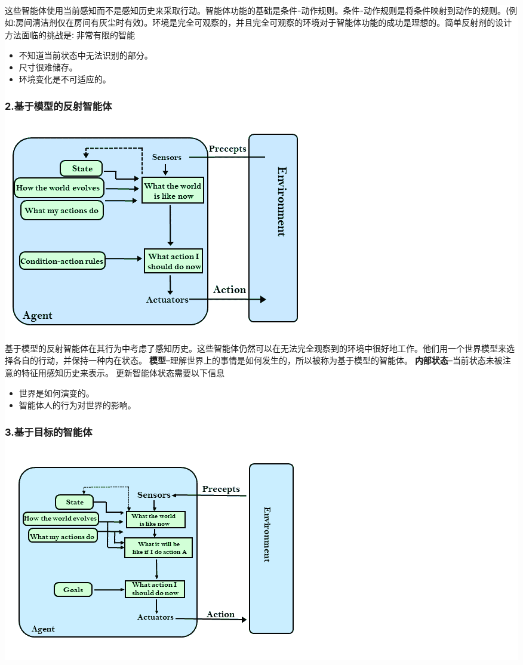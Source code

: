 这些智能体使用当前感知而不是感知历史来采取行动。智能体功能的基础是条件-动作规则。条件-动作规则是将条件映射到动作的规则。(例如:房间清洁剂仅在房间有灰尘时有效)。环境是完全可观察的，并且完全可观察的环境对于智能体功能的成功是理想的。简单反射剂的设计方法面临的挑战是:
非常有限的智能

*   不知道当前状态中无法识别的部分。
*   尺寸很难储存。
*   环境变化是不可适应的。

### 2.基于模型的反射智能体

![Model Based](img/d0ca12f4ec2e8ffed194cd18e358745e.png)

基于模型的反射智能体在其行为中考虑了感知历史。这些智能体仍然可以在无法完全观察到的环境中很好地工作。他们用一个世界模型来选择各自的行动，并保持一种内在状态。
**模型**–理解世界上的事情是如何发生的，所以被称为基于模型的智能体。
**内部状态**–当前状态未被注意的特征用感知历史来表示。
更新智能体状态需要以下信息

*   世界是如何演变的。
*   智能体人的行为对世界的影响。

### 3.基于目标的智能体

![Goal Based](img/5613a30ef97e157c70e5c737ddee36e4.png)
